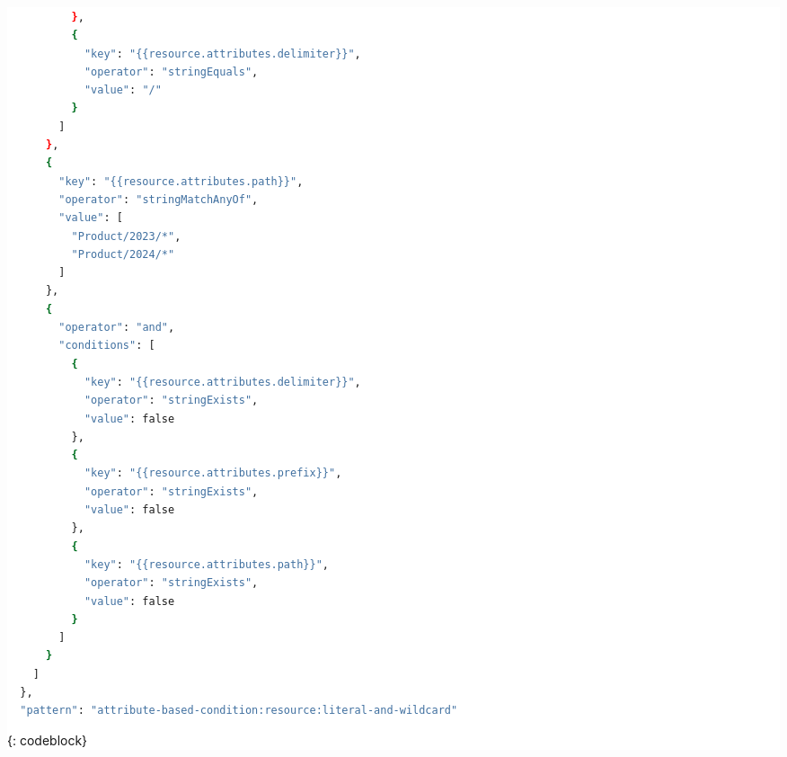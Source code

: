```sh
          },
          {
            "key": "{{resource.attributes.delimiter}}",
            "operator": "stringEquals",
            "value": "/"
          }
        ]
      },
      {
        "key": "{{resource.attributes.path}}",
        "operator": "stringMatchAnyOf",
        "value": [
          "Product/2023/*",
          "Product/2024/*"
        ]
      },
      {
        "operator": "and",
        "conditions": [
          {
            "key": "{{resource.attributes.delimiter}}",
            "operator": "stringExists",
            "value": false
          },
          {
            "key": "{{resource.attributes.prefix}}",
            "operator": "stringExists",
            "value": false
          },
          {
            "key": "{{resource.attributes.path}}",
            "operator": "stringExists",
            "value": false
          }
        ]
      }
    ]
  },
  "pattern": "attribute-based-condition:resource:literal-and-wildcard"
```
{: codeblock}
